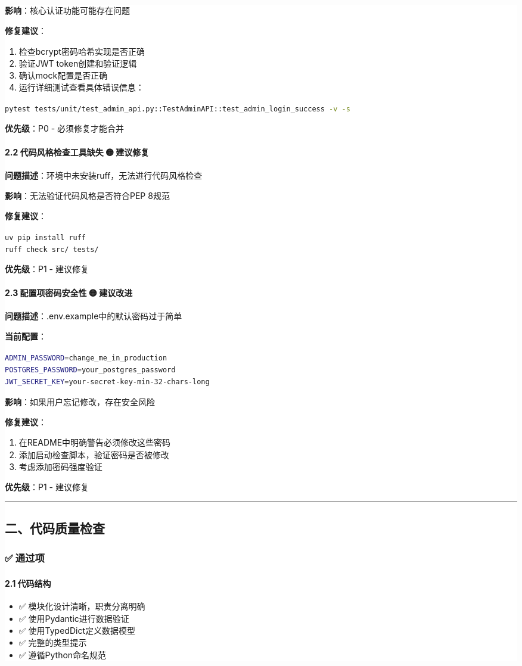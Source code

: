 **影响**：核心认证功能可能存在问题

**修复建议**：
1. 检查bcrypt密码哈希实现是否正确
2. 验证JWT token创建和验证逻辑
3. 确认mock配置是否正确
4. 运行详细测试查看具体错误信息：
```bash
pytest tests/unit/test_admin_api.py::TestAdminAPI::test_admin_login_success -v -s
```

**优先级**：P0 - 必须修复才能合并

#### 2.2 代码风格检查工具缺失 🟡 建议修复

**问题描述**：环境中未安装ruff，无法进行代码风格检查

**影响**：无法验证代码风格是否符合PEP 8规范

**修复建议**：
```bash
uv pip install ruff
ruff check src/ tests/
```

**优先级**：P1 - 建议修复

#### 2.3 配置项密码安全性 🟡 建议改进

**问题描述**：.env.example中的默认密码过于简单

**当前配置**：
```bash
ADMIN_PASSWORD=change_me_in_production
POSTGRES_PASSWORD=your_postgres_password
JWT_SECRET_KEY=your-secret-key-min-32-chars-long
```

**影响**：如果用户忘记修改，存在安全风险

**修复建议**：
1. 在README中明确警告必须修改这些密码
2. 添加启动检查脚本，验证密码是否被修改
3. 考虑添加密码强度验证

**优先级**：P1 - 建议修复

---

## 二、代码质量检查

### ✅ 通过项

#### 2.1 代码结构
- ✅ 模块化设计清晰，职责分离明确
- ✅ 使用Pydantic进行数据验证
- ✅ 使用TypedDict定义数据模型
- ✅ 完整的类型提示
- ✅ 遵循Python命名规范
